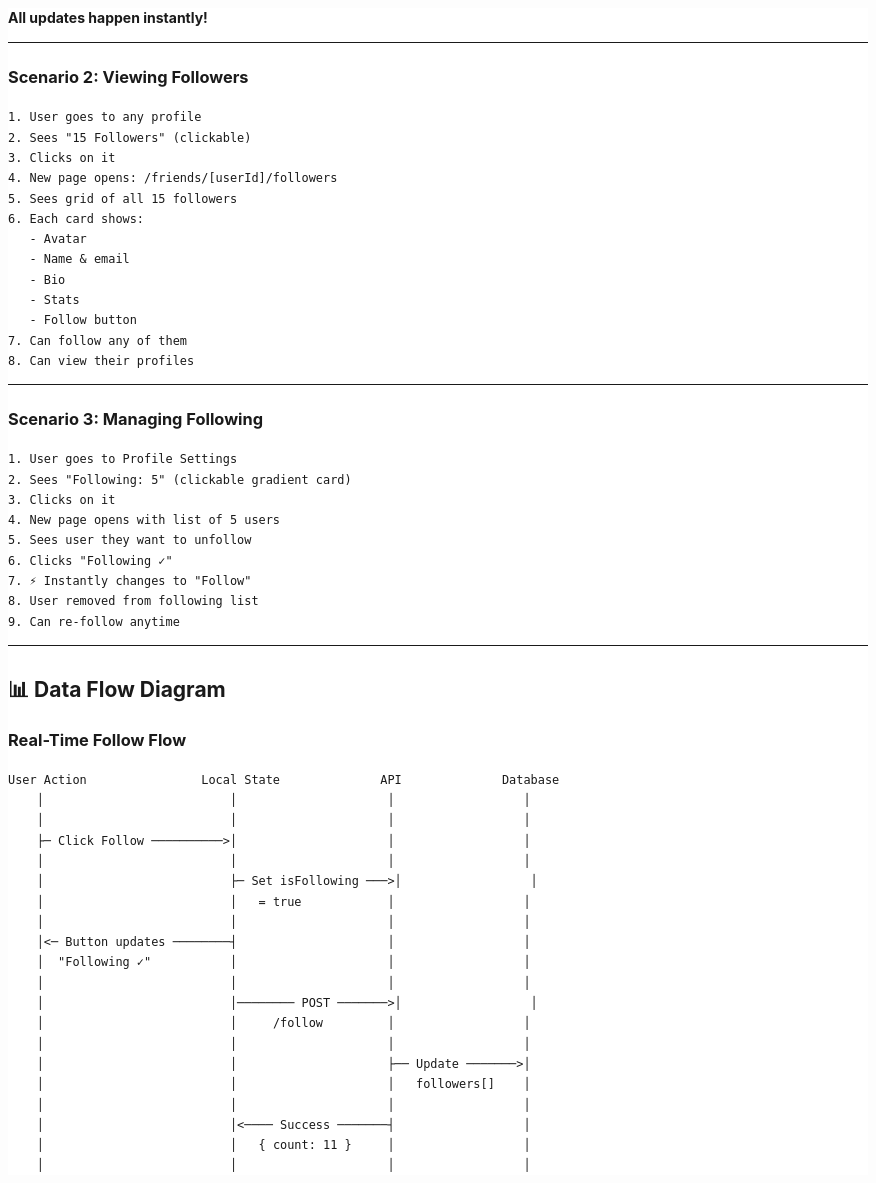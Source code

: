 **All updates happen instantly!**

---

### **Scenario 2: Viewing Followers**

```
1. User goes to any profile
2. Sees "15 Followers" (clickable)
3. Clicks on it
4. New page opens: /friends/[userId]/followers
5. Sees grid of all 15 followers
6. Each card shows:
   - Avatar
   - Name & email
   - Bio
   - Stats
   - Follow button
7. Can follow any of them
8. Can view their profiles
```

---

### **Scenario 3: Managing Following**

```
1. User goes to Profile Settings
2. Sees "Following: 5" (clickable gradient card)
3. Clicks on it
4. New page opens with list of 5 users
5. Sees user they want to unfollow
6. Clicks "Following ✓"
7. ⚡ Instantly changes to "Follow"
8. User removed from following list
9. Can re-follow anytime
```

---

## 📊 Data Flow Diagram

### **Real-Time Follow Flow**

```
User Action                Local State              API              Database
    │                          │                     │                  │
    │                          │                     │                  │
    ├─ Click Follow ──────────>│                     │                  │
    │                          │                     │                  │
    │                          ├─ Set isFollowing ───>│                  │
    │                          │   = true            │                  │
    │                          │                     │                  │
    │<─ Button updates ────────┤                     │                  │
    │  "Following ✓"           │                     │                  │
    │                          │                     │                  │
    │                          │──────── POST ───────>│                  │
    │                          │     /follow         │                  │
    │                          │                     │                  │
    │                          │                     ├── Update ───────>│
    │                          │                     │   followers[]    │
    │                          │                     │                  │
    │                          │<──── Success ───────┤                  │
    │                          │   { count: 11 }     │                  │
    │                          │                     │                  │
```